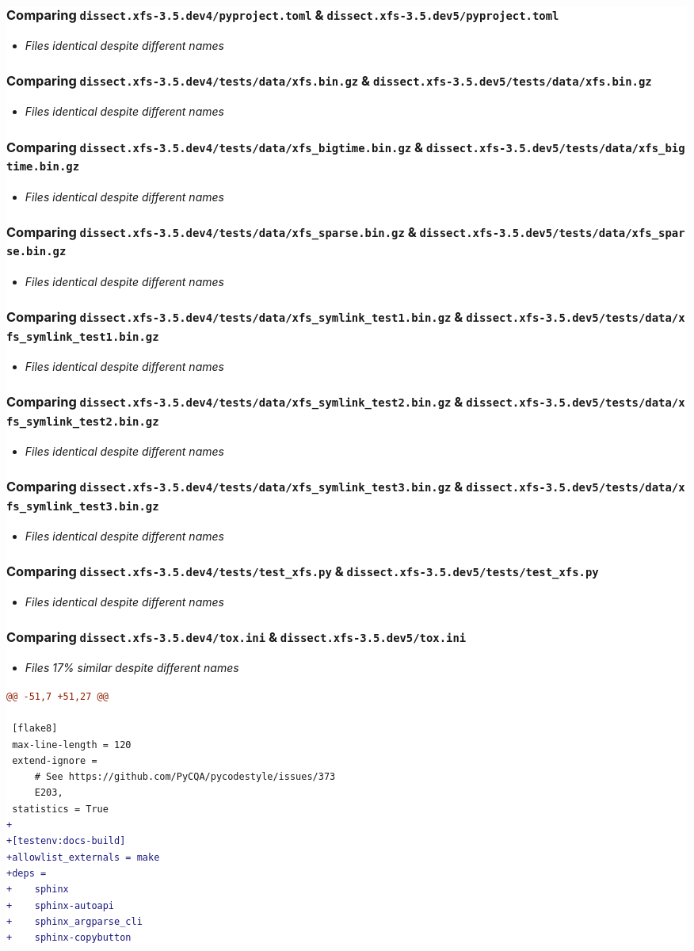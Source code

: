 ### Comparing `dissect.xfs-3.5.dev4/pyproject.toml` & `dissect.xfs-3.5.dev5/pyproject.toml`

 * *Files identical despite different names*

### Comparing `dissect.xfs-3.5.dev4/tests/data/xfs.bin.gz` & `dissect.xfs-3.5.dev5/tests/data/xfs.bin.gz`

 * *Files identical despite different names*

### Comparing `dissect.xfs-3.5.dev4/tests/data/xfs_bigtime.bin.gz` & `dissect.xfs-3.5.dev5/tests/data/xfs_bigtime.bin.gz`

 * *Files identical despite different names*

### Comparing `dissect.xfs-3.5.dev4/tests/data/xfs_sparse.bin.gz` & `dissect.xfs-3.5.dev5/tests/data/xfs_sparse.bin.gz`

 * *Files identical despite different names*

### Comparing `dissect.xfs-3.5.dev4/tests/data/xfs_symlink_test1.bin.gz` & `dissect.xfs-3.5.dev5/tests/data/xfs_symlink_test1.bin.gz`

 * *Files identical despite different names*

### Comparing `dissect.xfs-3.5.dev4/tests/data/xfs_symlink_test2.bin.gz` & `dissect.xfs-3.5.dev5/tests/data/xfs_symlink_test2.bin.gz`

 * *Files identical despite different names*

### Comparing `dissect.xfs-3.5.dev4/tests/data/xfs_symlink_test3.bin.gz` & `dissect.xfs-3.5.dev5/tests/data/xfs_symlink_test3.bin.gz`

 * *Files identical despite different names*

### Comparing `dissect.xfs-3.5.dev4/tests/test_xfs.py` & `dissect.xfs-3.5.dev5/tests/test_xfs.py`

 * *Files identical despite different names*

### Comparing `dissect.xfs-3.5.dev4/tox.ini` & `dissect.xfs-3.5.dev5/tox.ini`

 * *Files 17% similar despite different names*

```diff
@@ -51,7 +51,27 @@
 
 [flake8]
 max-line-length = 120
 extend-ignore =
     # See https://github.com/PyCQA/pycodestyle/issues/373
     E203,
 statistics = True
+
+[testenv:docs-build]
+allowlist_externals = make
+deps =
+    sphinx
+    sphinx-autoapi
+    sphinx_argparse_cli
+    sphinx-copybutton
```
